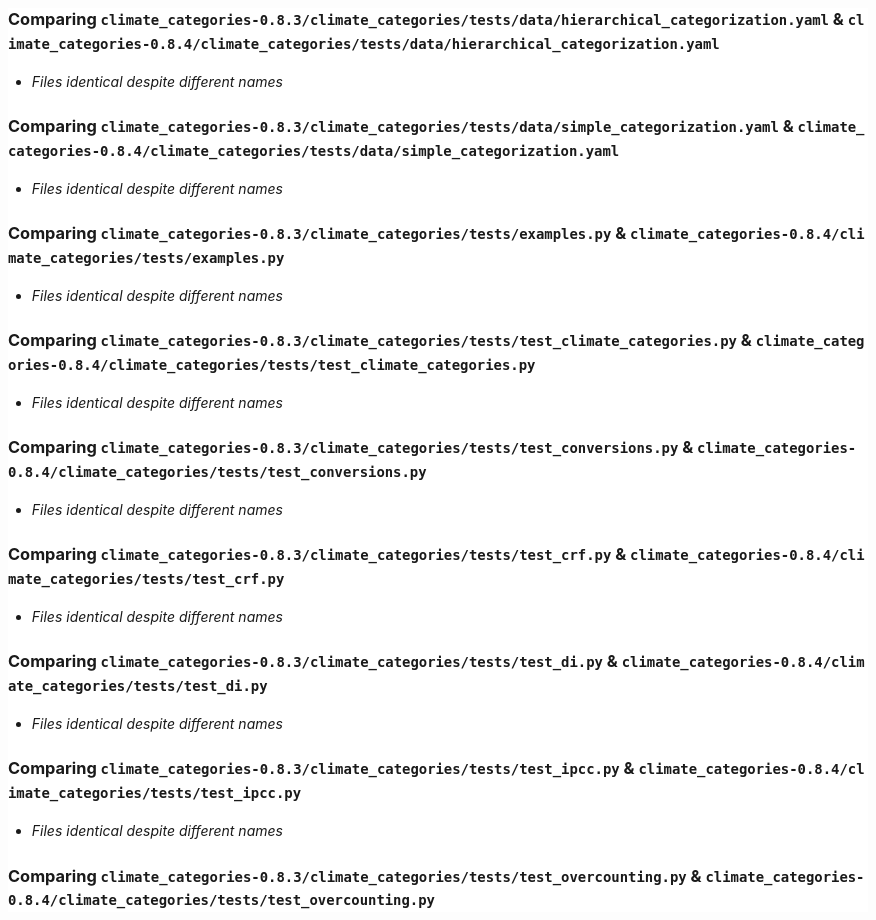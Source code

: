 ### Comparing `climate_categories-0.8.3/climate_categories/tests/data/hierarchical_categorization.yaml` & `climate_categories-0.8.4/climate_categories/tests/data/hierarchical_categorization.yaml`

 * *Files identical despite different names*

### Comparing `climate_categories-0.8.3/climate_categories/tests/data/simple_categorization.yaml` & `climate_categories-0.8.4/climate_categories/tests/data/simple_categorization.yaml`

 * *Files identical despite different names*

### Comparing `climate_categories-0.8.3/climate_categories/tests/examples.py` & `climate_categories-0.8.4/climate_categories/tests/examples.py`

 * *Files identical despite different names*

### Comparing `climate_categories-0.8.3/climate_categories/tests/test_climate_categories.py` & `climate_categories-0.8.4/climate_categories/tests/test_climate_categories.py`

 * *Files identical despite different names*

### Comparing `climate_categories-0.8.3/climate_categories/tests/test_conversions.py` & `climate_categories-0.8.4/climate_categories/tests/test_conversions.py`

 * *Files identical despite different names*

### Comparing `climate_categories-0.8.3/climate_categories/tests/test_crf.py` & `climate_categories-0.8.4/climate_categories/tests/test_crf.py`

 * *Files identical despite different names*

### Comparing `climate_categories-0.8.3/climate_categories/tests/test_di.py` & `climate_categories-0.8.4/climate_categories/tests/test_di.py`

 * *Files identical despite different names*

### Comparing `climate_categories-0.8.3/climate_categories/tests/test_ipcc.py` & `climate_categories-0.8.4/climate_categories/tests/test_ipcc.py`

 * *Files identical despite different names*

### Comparing `climate_categories-0.8.3/climate_categories/tests/test_overcounting.py` & `climate_categories-0.8.4/climate_categories/tests/test_overcounting.py`
